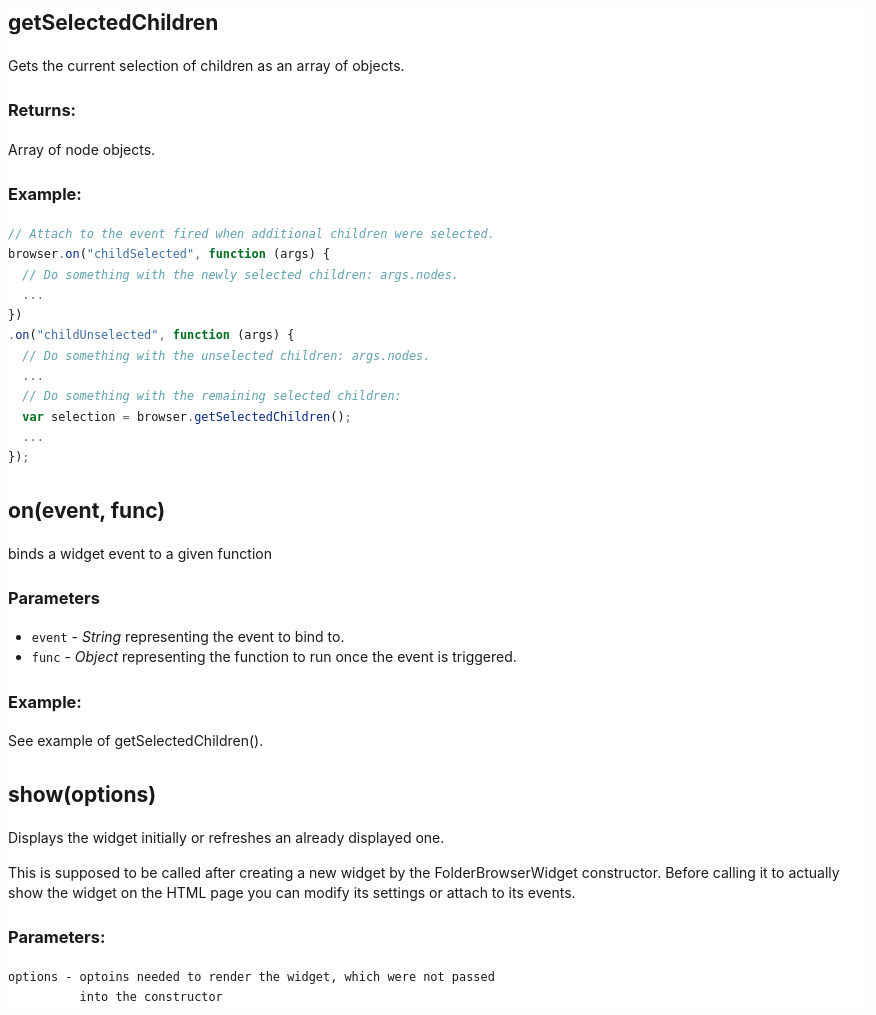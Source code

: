 ## getSelectedChildren

Gets the current selection of children as an array of objects.

### Returns:

Array of node objects.

### Example:

```javascript
// Attach to the event fired when additional children were selected.
browser.on("childSelected", function (args) {
  // Do something with the newly selected children: args.nodes.
  ...
})
.on("childUnselected", function (args) {
  // Do something with the unselected children: args.nodes.
  ...
  // Do something with the remaining selected children:
  var selection = browser.getSelectedChildren();
  ...
});
```

## on(event, func)

binds a widget event to a given function

### Parameters

* `event` -	*String* representing the event to bind to.
* `func` -	*Object* representing the function to run once the event is triggered.

### Example:

See example of getSelectedChildren().

## show(options)

Displays the widget initially or refreshes an already displayed one.

This is supposed to be called after creating a new widget by the
FolderBrowserWidget constructor. Before calling it to actually show
the widget on the HTML page you can modify its settings or attach
to its events.

### Parameters:

    options - optoins needed to render the widget, which were not passed
              into the constructor
